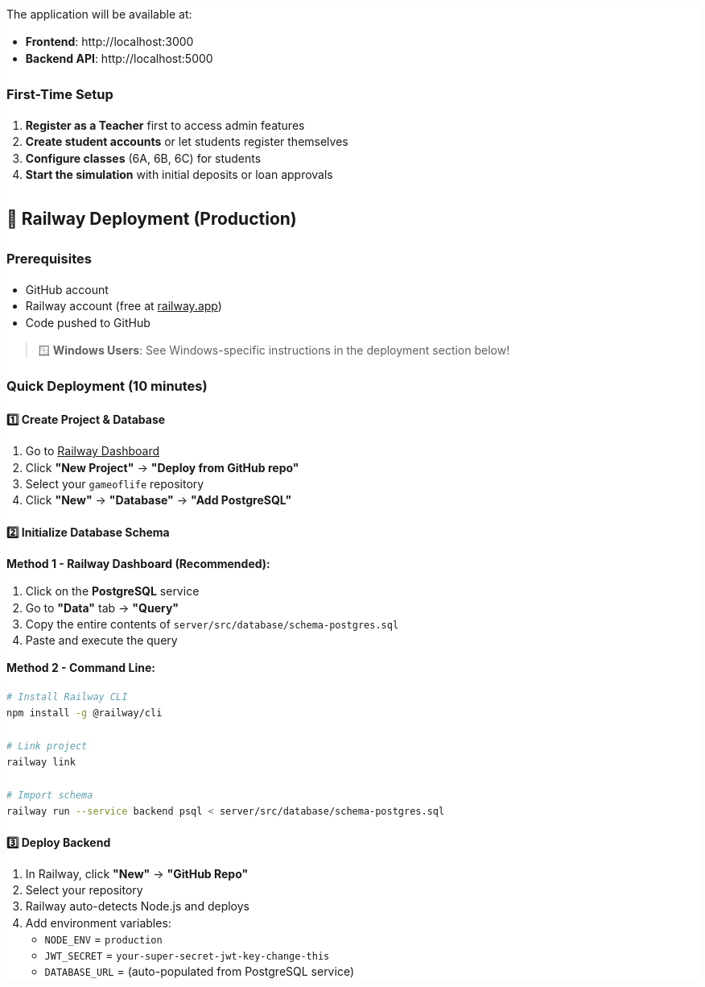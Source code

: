 The application will be available at:
- **Frontend**: http://localhost:3000
- **Backend API**: http://localhost:5000

### First-Time Setup
1. **Register as a Teacher** first to access admin features
2. **Create student accounts** or let students register themselves
3. **Configure classes** (6A, 6B, 6C) for students
4. **Start the simulation** with initial deposits or loan approvals

## 🚂 Railway Deployment (Production)

### Prerequisites
- GitHub account
- Railway account (free at [railway.app](https://railway.app))
- Code pushed to GitHub

> 🪟 **Windows Users**: See Windows-specific instructions in the deployment section below!

### Quick Deployment (10 minutes)

#### 1️⃣ Create Project & Database
1. Go to [Railway Dashboard](https://railway.app/dashboard)
2. Click **"New Project"** → **"Deploy from GitHub repo"**
3. Select your `gameoflife` repository
4. Click **"New"** → **"Database"** → **"Add PostgreSQL"**

#### 2️⃣ Initialize Database Schema
**Method 1 - Railway Dashboard (Recommended):**
1. Click on the **PostgreSQL** service
2. Go to **"Data"** tab → **"Query"**
3. Copy the entire contents of `server/src/database/schema-postgres.sql`
4. Paste and execute the query

**Method 2 - Command Line:**
```bash
# Install Railway CLI
npm install -g @railway/cli

# Link project
railway link

# Import schema
railway run --service backend psql < server/src/database/schema-postgres.sql
```

#### 3️⃣ Deploy Backend
1. In Railway, click **"New"** → **"GitHub Repo"**
2. Select your repository
3. Railway auto-detects Node.js and deploys
4. Add environment variables:
   - `NODE_ENV` = `production`
   - `JWT_SECRET` = `your-super-secret-jwt-key-change-this`
   - `DATABASE_URL` = (auto-populated from PostgreSQL service)
